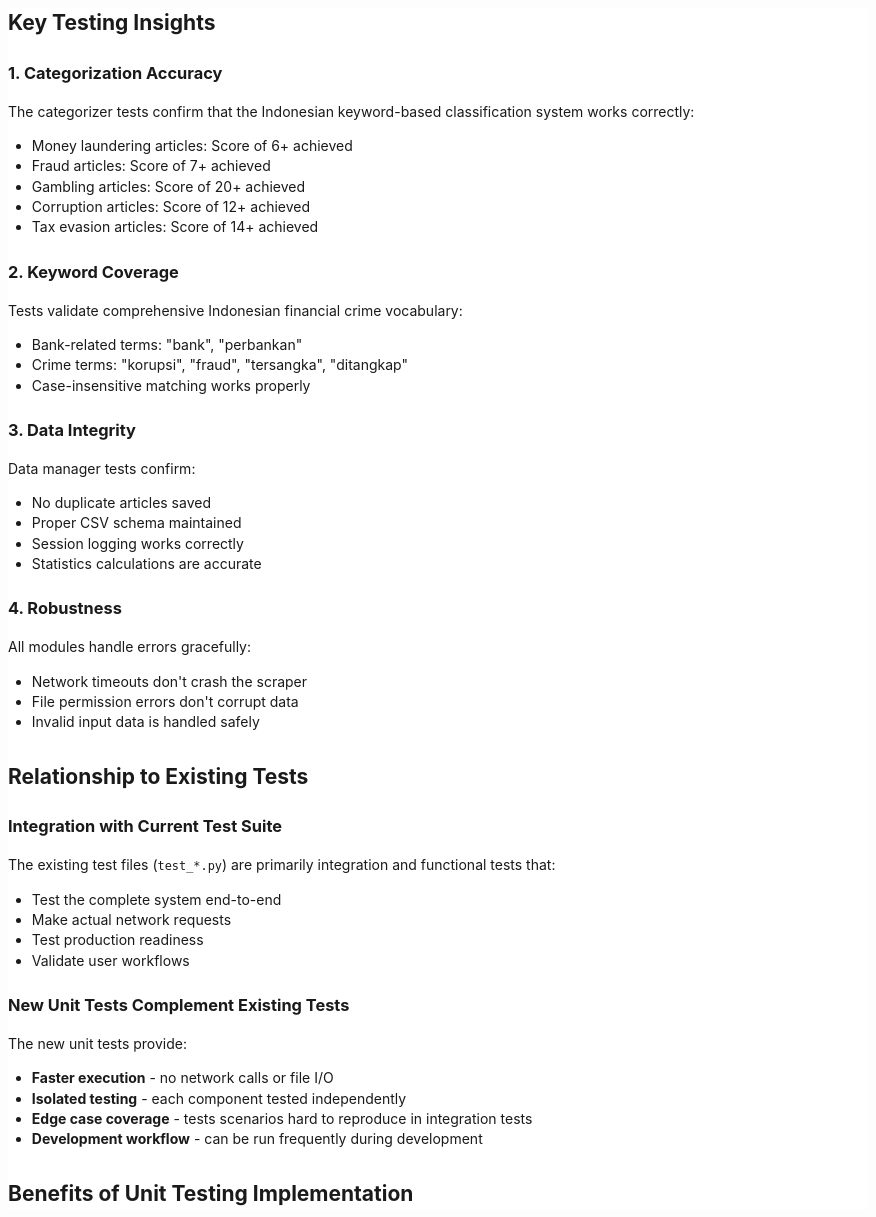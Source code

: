 ## Key Testing Insights

### 1. Categorization Accuracy
The categorizer tests confirm that the Indonesian keyword-based classification system works correctly:
- Money laundering articles: Score of 6+ achieved
- Fraud articles: Score of 7+ achieved  
- Gambling articles: Score of 20+ achieved
- Corruption articles: Score of 12+ achieved
- Tax evasion articles: Score of 14+ achieved

### 2. Keyword Coverage
Tests validate comprehensive Indonesian financial crime vocabulary:
- Bank-related terms: "bank", "perbankan"
- Crime terms: "korupsi", "fraud", "tersangka", "ditangkap"
- Case-insensitive matching works properly

### 3. Data Integrity
Data manager tests confirm:
- No duplicate articles saved
- Proper CSV schema maintained
- Session logging works correctly
- Statistics calculations are accurate

### 4. Robustness
All modules handle errors gracefully:
- Network timeouts don't crash the scraper
- File permission errors don't corrupt data
- Invalid input data is handled safely

## Relationship to Existing Tests

### Integration with Current Test Suite
The existing test files (`test_*.py`) are primarily integration and functional tests that:
- Test the complete system end-to-end
- Make actual network requests
- Test production readiness
- Validate user workflows

### New Unit Tests Complement Existing Tests
The new unit tests provide:
- **Faster execution** - no network calls or file I/O
- **Isolated testing** - each component tested independently
- **Edge case coverage** - tests scenarios hard to reproduce in integration tests
- **Development workflow** - can be run frequently during development

## Benefits of Unit Testing Implementation

